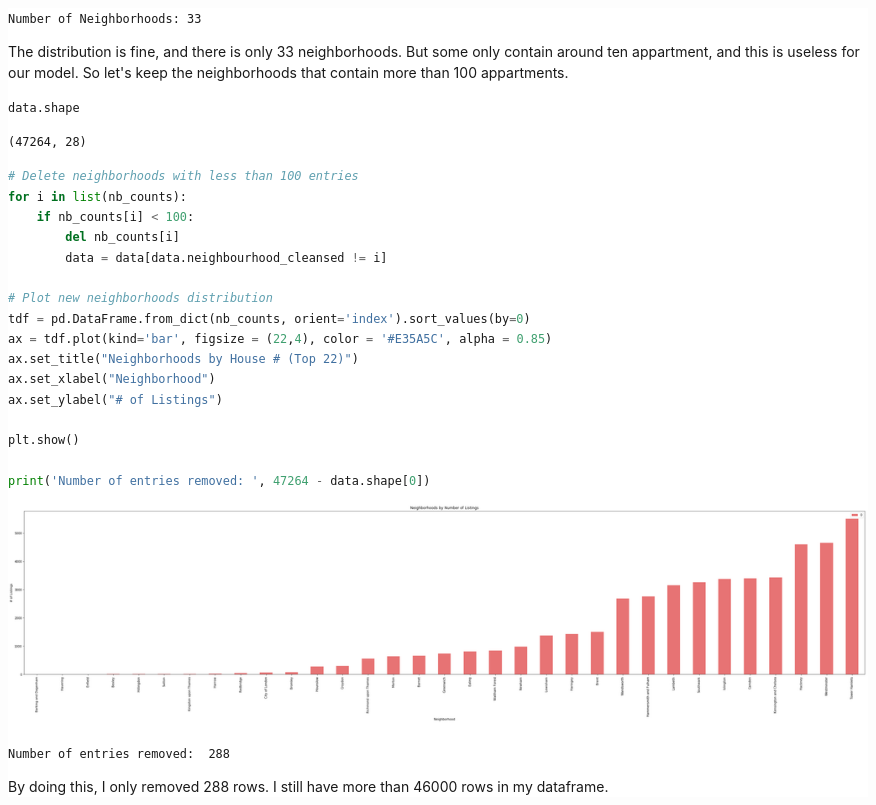 
    Number of Neighborhoods: 33
    

The distribution is fine, and there is only 33 neighborhoods. But some only contain around ten appartment, and this is useless for our model. So let's keep the neighborhoods that contain more than 100 appartments.


```python
data.shape
```




    (47264, 28)




```python
# Delete neighborhoods with less than 100 entries
for i in list(nb_counts):
    if nb_counts[i] < 100:
        del nb_counts[i]
        data = data[data.neighbourhood_cleansed != i]

# Plot new neighborhoods distribution
tdf = pd.DataFrame.from_dict(nb_counts, orient='index').sort_values(by=0)
ax = tdf.plot(kind='bar', figsize = (22,4), color = '#E35A5C', alpha = 0.85)
ax.set_title("Neighborhoods by House # (Top 22)")
ax.set_xlabel("Neighborhood")
ax.set_ylabel("# of Listings")

plt.show()

print('Number of entries removed: ', 47264 - data.shape[0])
```


![png](plots/output_43_0.png)


    Number of entries removed:  288
    

By doing this, I only removed 288 rows. I still have more than 46000 rows in my dataframe.
